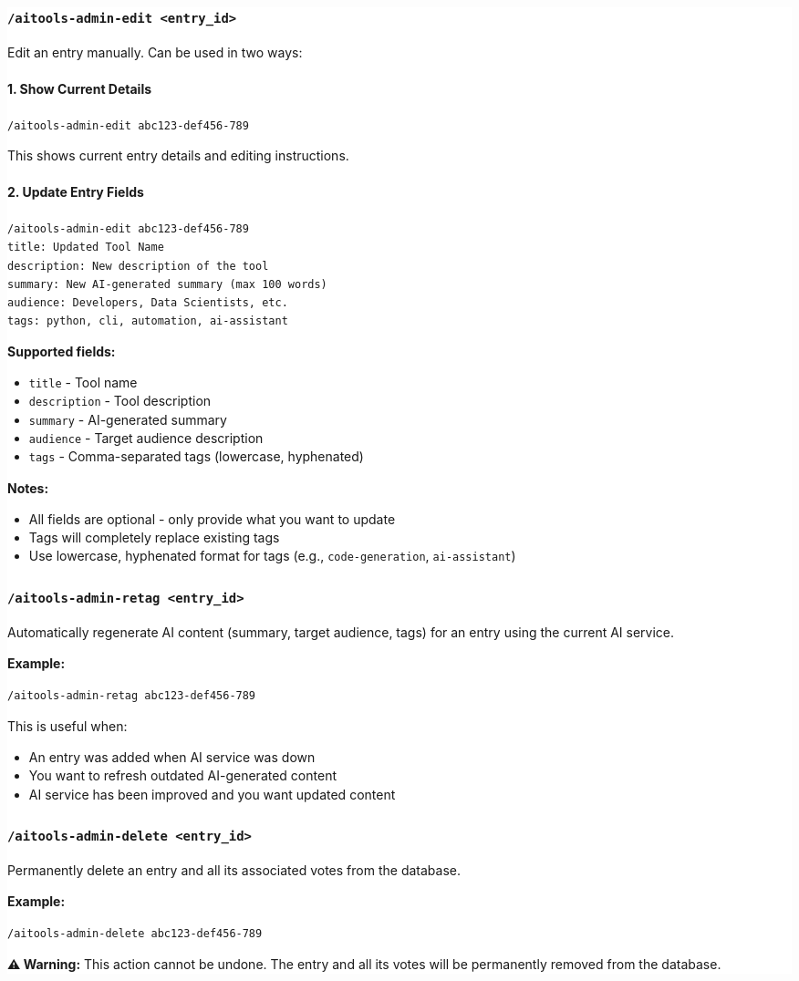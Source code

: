 ### `/aitools-admin-edit <entry_id>`
Edit an entry manually. Can be used in two ways:

#### 1. Show Current Details
```
/aitools-admin-edit abc123-def456-789
```
This shows current entry details and editing instructions.

#### 2. Update Entry Fields
```
/aitools-admin-edit abc123-def456-789
title: Updated Tool Name
description: New description of the tool
summary: New AI-generated summary (max 100 words)
audience: Developers, Data Scientists, etc.
tags: python, cli, automation, ai-assistant
```

**Supported fields:**
- `title` - Tool name
- `description` - Tool description  
- `summary` - AI-generated summary
- `audience` - Target audience description
- `tags` - Comma-separated tags (lowercase, hyphenated)

**Notes:**
- All fields are optional - only provide what you want to update
- Tags will completely replace existing tags
- Use lowercase, hyphenated format for tags (e.g., `code-generation`, `ai-assistant`)

### `/aitools-admin-retag <entry_id>`
Automatically regenerate AI content (summary, target audience, tags) for an entry using the current AI service.

**Example:**
```
/aitools-admin-retag abc123-def456-789
```

This is useful when:
- An entry was added when AI service was down
- You want to refresh outdated AI-generated content
- AI service has been improved and you want updated content

### `/aitools-admin-delete <entry_id>`
Permanently delete an entry and all its associated votes from the database.

**Example:**
```
/aitools-admin-delete abc123-def456-789
```

**⚠️ Warning:** This action cannot be undone. The entry and all its votes will be permanently removed from the database.
